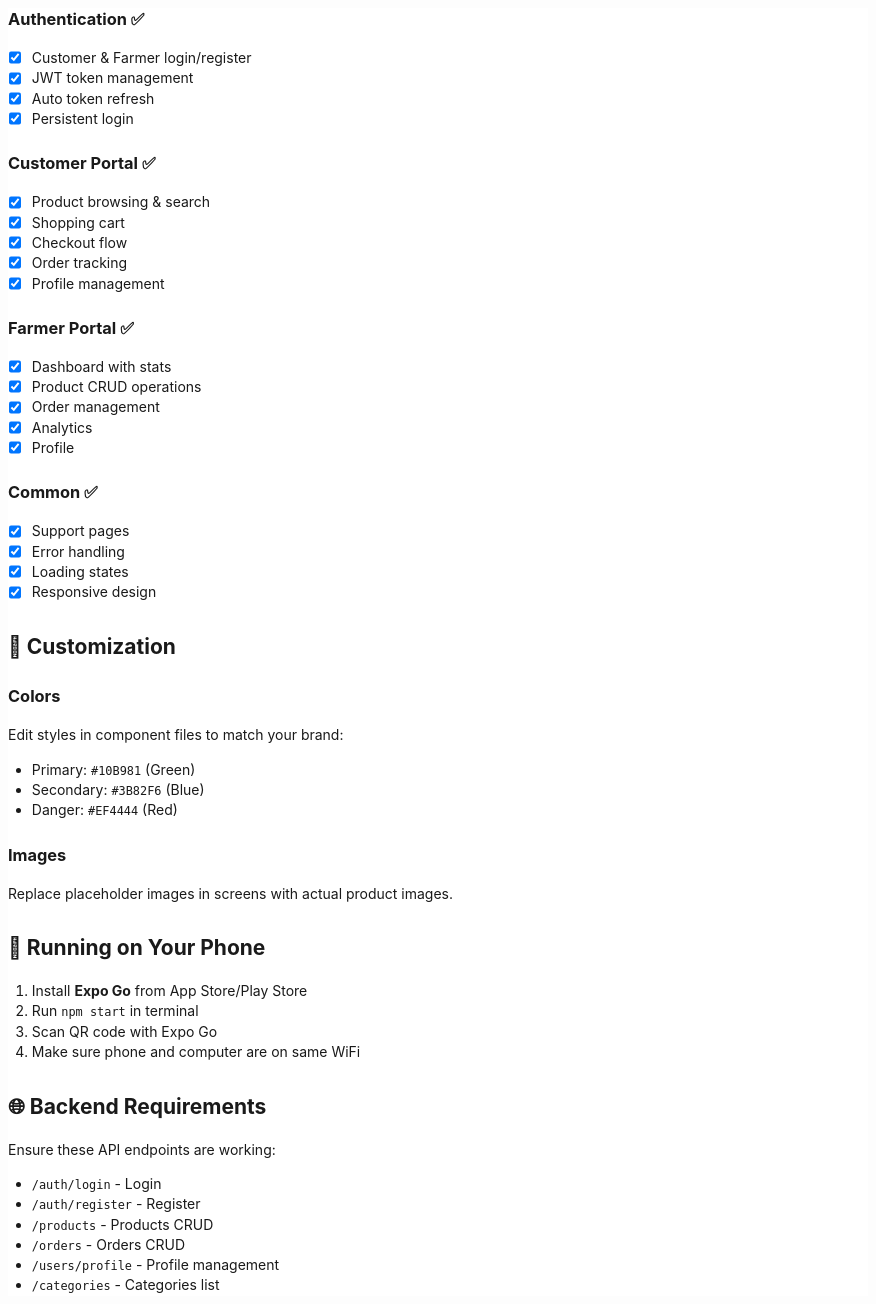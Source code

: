 ### Authentication ✅
- [x] Customer & Farmer login/register
- [x] JWT token management
- [x] Auto token refresh
- [x] Persistent login

### Customer Portal ✅
- [x] Product browsing & search
- [x] Shopping cart
- [x] Checkout flow
- [x] Order tracking
- [x] Profile management

### Farmer Portal ✅
- [x] Dashboard with stats
- [x] Product CRUD operations
- [x] Order management
- [x] Analytics
- [x] Profile

### Common ✅
- [x] Support pages
- [x] Error handling
- [x] Loading states
- [x] Responsive design

## 🎨 Customization

### Colors
Edit styles in component files to match your brand:
- Primary: `#10B981` (Green)
- Secondary: `#3B82F6` (Blue)
- Danger: `#EF4444` (Red)

### Images
Replace placeholder images in screens with actual product images.

## 📱 Running on Your Phone

1. Install **Expo Go** from App Store/Play Store
2. Run `npm start` in terminal
3. Scan QR code with Expo Go
4. Make sure phone and computer are on same WiFi

## 🌐 Backend Requirements

Ensure these API endpoints are working:
- `/auth/login` - Login
- `/auth/register` - Register
- `/products` - Products CRUD
- `/orders` - Orders CRUD
- `/users/profile` - Profile management
- `/categories` - Categories list

